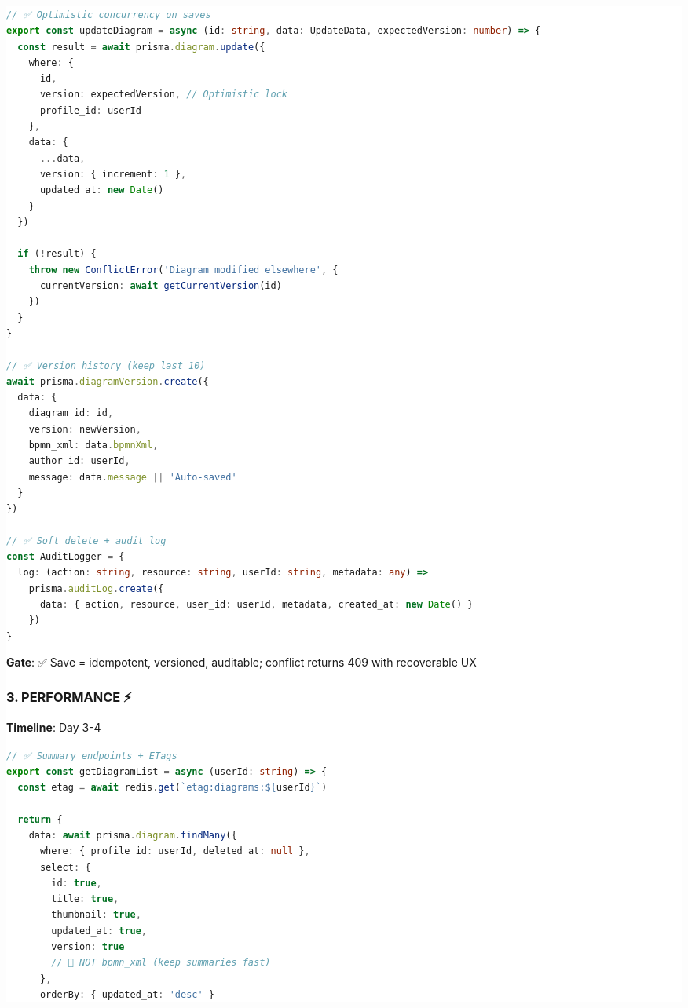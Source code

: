 ```typescript
// ✅ Optimistic concurrency on saves
export const updateDiagram = async (id: string, data: UpdateData, expectedVersion: number) => {
  const result = await prisma.diagram.update({
    where: { 
      id, 
      version: expectedVersion, // Optimistic lock
      profile_id: userId 
    },
    data: { 
      ...data, 
      version: { increment: 1 },
      updated_at: new Date() 
    }
  })
  
  if (!result) {
    throw new ConflictError('Diagram modified elsewhere', { 
      currentVersion: await getCurrentVersion(id) 
    })
  }
}

// ✅ Version history (keep last 10)
await prisma.diagramVersion.create({
  data: {
    diagram_id: id,
    version: newVersion,
    bpmn_xml: data.bpmnXml,
    author_id: userId,
    message: data.message || 'Auto-saved'
  }
})

// ✅ Soft delete + audit log
const AuditLogger = {
  log: (action: string, resource: string, userId: string, metadata: any) =>
    prisma.auditLog.create({
      data: { action, resource, user_id: userId, metadata, created_at: new Date() }
    })
}
```

**Gate**: ✅ Save = idempotent, versioned, auditable; conflict returns 409 with recoverable UX

### **3. PERFORMANCE** ⚡
**Timeline**: Day 3-4

```typescript
// ✅ Summary endpoints + ETags
export const getDiagramList = async (userId: string) => {
  const etag = await redis.get(`etag:diagrams:${userId}`)
  
  return {
    data: await prisma.diagram.findMany({
      where: { profile_id: userId, deleted_at: null },
      select: { 
        id: true, 
        title: true, 
        thumbnail: true, 
        updated_at: true,
        version: true
        // 🚫 NOT bpmn_xml (keep summaries fast)
      },
      orderBy: { updated_at: 'desc' }
```